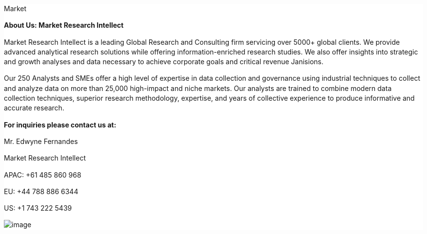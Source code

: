 Market</a></span></p><p><strong><span class="font-[700]">About Us: Market Research Intellect</span></strong></p><p><span class="">Market Research Intellect is a leading Global Research and Consulting firm servicing over 5000+ global clients. We provide advanced analytical research solutions while offering information-enriched research studies.&nbsp;</span>We also offer insights into strategic and growth analyses and data necessary to achieve corporate goals and critical revenue Janisions.</p><p><span class="">Our 250 Analysts and SMEs offer a high level of expertise in data collection and governance using industrial techniques to collect and analyze data on more than 25,000 high-impact and niche markets. Our analysts are trained to combine modern data collection techniques, superior research methodology, expertise, and years of collective experience to produce informative and accurate research.</span></p><p><strong>For inquiries please contact us at:</strong></p><p>Mr. Edwyne Fernandes</p><p>Market Research Intellect</p><p>APAC: +61 485 860 968</p><p>EU: +44 788 886 6344</p><p>US: +1 743 222 5439</p>
![image](https://github.com/user-attachments/assets/e465f21b-5fe5-412e-a338-2ca5b09b8aa3)
